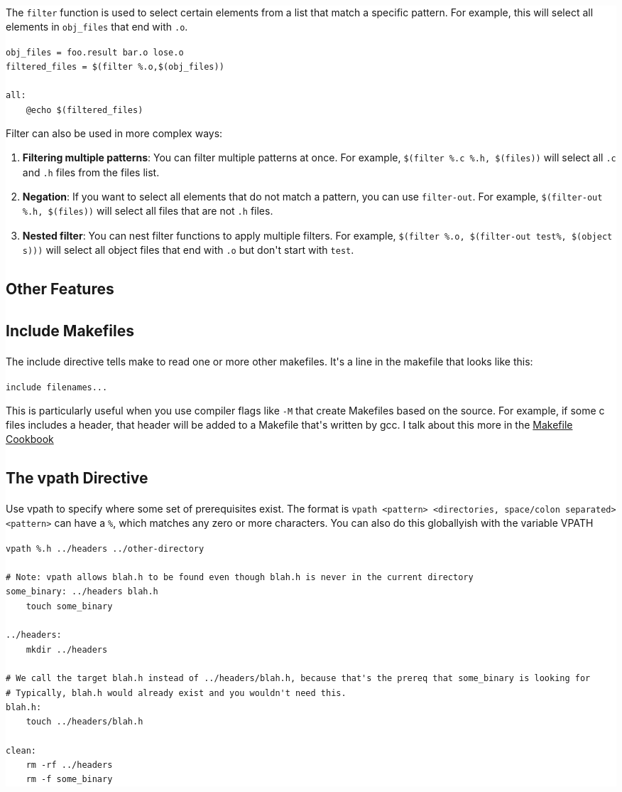 The `filter` function is used to select certain elements from a list that match a specific pattern. For example, this will select all elements in `obj_files` that end with `.o`.

```
obj_files = foo.result bar.o lose.o
filtered_files = $(filter %.o,$(obj_files))

all:
	@echo $(filtered_files)
```


Filter can also be used in more complex ways:

1.  **Filtering multiple patterns**: You can filter multiple patterns at once. For example, `$(filter %.c %.h, $(files))` will select all `.c` and `.h` files from the files list.
    
2.  **Negation**: If you want to select all elements that do not match a pattern, you can use `filter-out`. For example, `$(filter-out %.h, $(files))` will select all files that are not `.h` files.
    
3.  **Nested filter**: You can nest filter functions to apply multiple filters. For example, `$(filter %.o, $(filter-out test%, $(objects)))` will select all object files that end with `.o` but don't start with `test`.
    

Other Features
--------------

Include Makefiles
-----------------

The include directive tells make to read one or more other makefiles. It's a line in the makefile that looks like this:

```
include filenames...
```


This is particularly useful when you use compiler flags like `-M` that create Makefiles based on the source. For example, if some c files includes a header, that header will be added to a Makefile that's written by gcc. I talk about this more in the [Makefile Cookbook](#makefile-cookbook)

The vpath Directive
-------------------

Use vpath to specify where some set of prerequisites exist. The format is `vpath <pattern> <directories, space/colon separated>` `<pattern>` can have a `%`, which matches any zero or more characters. You can also do this globallyish with the variable VPATH

```
vpath %.h ../headers ../other-directory

# Note: vpath allows blah.h to be found even though blah.h is never in the current directory
some_binary: ../headers blah.h
	touch some_binary

../headers:
	mkdir ../headers

# We call the target blah.h instead of ../headers/blah.h, because that's the prereq that some_binary is looking for
# Typically, blah.h would already exist and you wouldn't need this.
blah.h:
	touch ../headers/blah.h

clean:
	rm -rf ../headers
	rm -f some_binary

```
